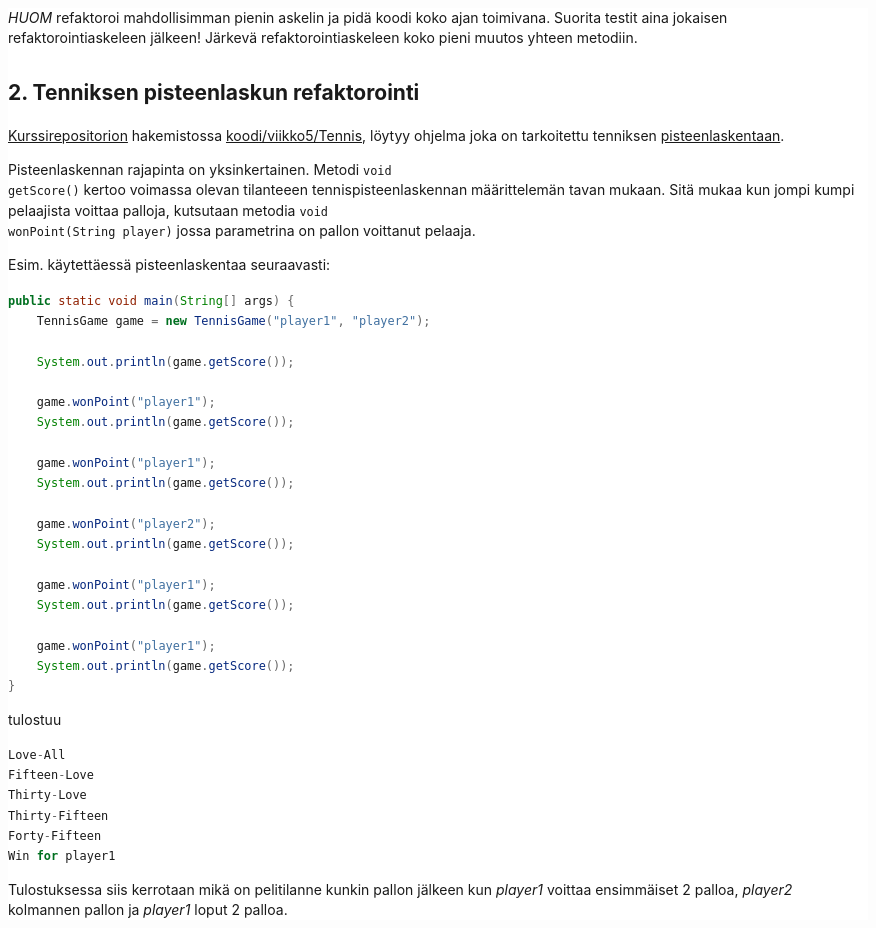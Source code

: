 *HUOM* refaktoroi mahdollisimman pienin askelin ja pidä koodi koko ajan toimivana. Suorita testit aina jokaisen refaktorointiaskeleen jälkeen! Järkevä refaktorointiaskeleen koko pieni muutos yhteen metodiin.

## 2. Tenniksen pisteenlaskun refaktorointi

[Kurssirepositorion](https://github.com/mluukkai/ohjelmistotuotanto2017) hakemistossa [koodi/viikko5/Tennis](https://github.com/mluukkai/ohjelmistotuotanto2017/tree/master/koodi/viikko5/Tennis), löytyy ohjelma joka on tarkoitettu tenniksen [pisteenlaskentaan](https://github.com/emilybache/Tennis-Refactoring-Kata#tennis-kata).

Pisteenlaskennan rajapinta on yksinkertainen. Metodi <code>void getScore()</code> kertoo voimassa olevan tilanteeen tennispisteenlaskennan määrittelemän tavan mukaan. Sitä mukaa kun jompi kumpi pelaajista voittaa palloja, kutsutaan metodia  <code>void wonPoint(String player)</code> jossa parametrina on pallon voittanut pelaaja.

Esim. käytettäessä pisteenlaskentaa seuraavasti: 
``` java
public static void main(String[] args) {
    TennisGame game = new TennisGame("player1", "player2");

    System.out.println(game.getScore());

    game.wonPoint("player1");
    System.out.println(game.getScore());

    game.wonPoint("player1");
    System.out.println(game.getScore());

    game.wonPoint("player2");
    System.out.println(game.getScore());

    game.wonPoint("player1");
    System.out.println(game.getScore());

    game.wonPoint("player1");
    System.out.println(game.getScore());
}
```

tulostuu

``` java
Love-All
Fifteen-Love
Thirty-Love
Thirty-Fifteen
Forty-Fifteen
Win for player1
```

Tulostuksessa siis kerrotaan mikä on pelitilanne kunkin pallon jälkeen kun _player1_ voittaa ensimmäiset 2 palloa, _player2_ kolmannen pallon ja _player1_ loput 2 palloa. 
